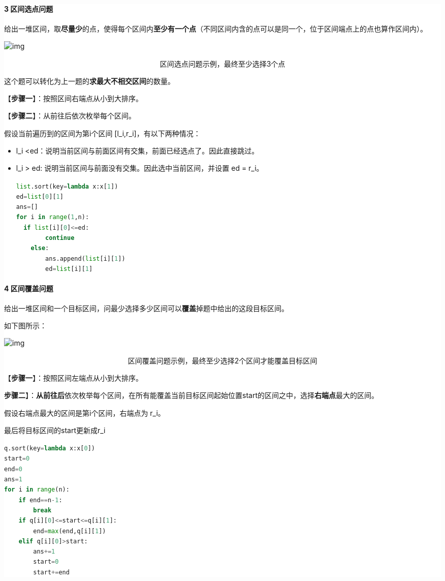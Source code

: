   

#### 3 区间选点问题

给出一堆区间，取**尽量少**的点，使得每个区间内**至少有一个点**（不同区间内含的点可以是同一个，位于区间端点上的点也算作区间内）。

![img](https://pica.zhimg.com/80/v2-a7ef021e1191ec53f20609ba870b44ba_1440w.webp)

<center>区间选点问题示例，最终至少选择3个点</center>



这个题可以转化为上一题的**求最大不相交区间**的数量。

【**步骤一**】：按照区间右端点从小到大排序。

【**步骤二**】：从前往后依次枚举每个区间。

假设当前遍历到的区间为第i个区间 [l_i,r_i]，有以下两种情况：

- l_i <ed：说明当前区间与前面区间有交集，前面已经选点了。因此直接跳过。

- l_i > ed: 说明当前区间与前面没有交集。因此选中当前区间，并设置 ed = r_i。

  ```python
  list.sort(key=lambda x:x[1])
  ed=list[0][1]
  ans=[]
  for i in range(1,n):
  	if list[i][0]<=ed:
          continue
      else:
          ans.append(list[i][1])
          ed=list[i][1]
  ```

  

#### 4 区间覆盖问题

给出一堆区间和一个目标区间，问最少选择多少区间可以**覆盖**掉题中给出的这段目标区间。

如下图所示： 

![img](https://pic3.zhimg.com/80/v2-66041d9941667482fc51adeb4a616f64_1440w.webp)

<center>区间覆盖问题示例，最终至少选择2个区间才能覆盖目标区间</center>

【**步骤一**】：按照区间左端点从小到大排序。

**步骤二**】：**从前往后**依次枚举每个区间，在所有能覆盖当前目标区间起始位置start的区间之中，选择**右端点**最大的区间。

假设右端点最大的区间是第i个区间，右端点为 r_i。

最后将目标区间的start更新成r_i

```python
q.sort(key=lambda x:x[0])
start=0
end=0
ans=1
for i in range(n):
    if end==n-1:
        break
    if q[i][0]<=start<=q[i][1]:
        end=max(end,q[i][1])
    elif q[i][0]>start:
        ans+=1
        start=0
        start+=end
```
